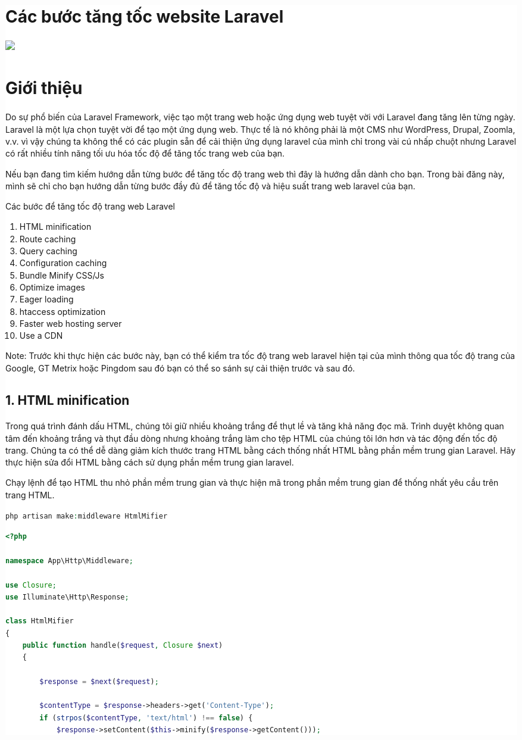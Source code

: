 # Các bước tăng tốc website Laravel
![](https://laravelarticle.com/filemanager/uploads/laravel-speed-up-website.png)
# Giới thiệu

Do sự phổ biến của Laravel Framework, việc tạo một trang web hoặc ứng dụng web tuyệt vời với Laravel đang tăng lên từng ngày. Laravel là một lựa chọn tuyệt vời để tạo một ứng dụng web. Thực tế là nó không phải là một CMS như WordPress, Drupal, Zoomla, v.v. vì vậy chúng ta không thể có các plugin sẵn để cải thiện ứng dụng laravel của mình chỉ trong vài cú nhấp chuột nhưng Laravel có rất nhiều tính năng tối ưu hóa tốc độ để tăng tốc trang web của bạn.

Nếu bạn đang tìm kiếm hướng dẫn từng bước để tăng tốc độ trang web thì đây là hướng dẫn dành cho bạn. Trong bài đăng này, mình sẽ chỉ cho bạn hướng dẫn từng bước đầy đủ để tăng tốc độ và hiệu suất trang web laravel của bạn.

Các bước để tăng tốc độ trang web Laravel

1. HTML minification
2. Route caching
3. Query caching
4. Configuration caching
5. Bundle Minify CSS/Js
6. Optimize images
7. Eager loading
8. htaccess optimization
9. Faster web hosting server
10. Use a CDN

Note: Trước khi thực hiện các bước này, bạn có thể kiểm tra tốc độ trang web laravel hiện tại của mình thông qua tốc độ trang của Google, GT Metrix hoặc Pingdom sau đó bạn có thể so sánh sự cải thiện trước và sau đó.

## 1. HTML minification

Trong quá trình đánh dấu HTML, chúng tôi giữ nhiều khoảng trắng để thụt lề và tăng khả năng đọc mã. Trình duyệt không quan tâm đến khoảng trắng và thụt đầu dòng nhưng khoảng trắng làm cho tệp HTML của chúng tôi lớn hơn và tác động đến tốc độ trang. Chúng ta có thể dễ dàng giảm kích thước trang HTML bằng cách thống nhất HTML bằng phần mềm trung gian Laravel. Hãy thực hiện sửa đổi HTML bằng cách sử dụng phần mềm trung gian laravel.

Chạy lệnh để tạo HTML thu nhỏ phần mềm trung gian và thực hiện mã trong phần mềm trung gian để thống nhất yêu cầu trên trang HTML.

```php
php artisan make:middleware HtmlMifier
```

```php
<?php

namespace App\Http\Middleware;

use Closure;
use Illuminate\Http\Response;

class HtmlMifier
{
    public function handle($request, Closure $next)
    {
  
        $response = $next($request);

        $contentType = $response->headers->get('Content-Type');
        if (strpos($contentType, 'text/html') !== false) {
            $response->setContent($this->minify($response->getContent()));
```